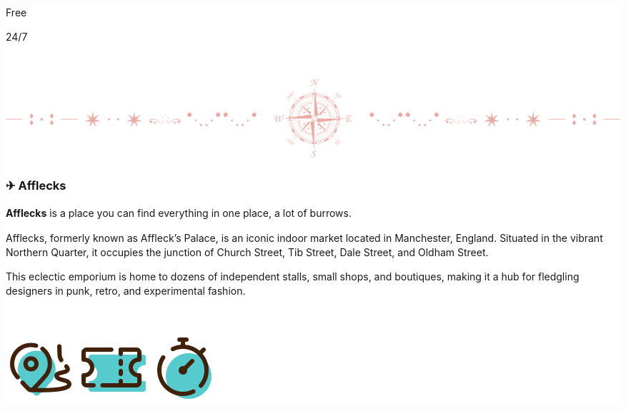 Free

24/7

</div>

</div>

&nbsp;

![GATSBY_EMPTY_ALT](./assets/divisorPost3.png)

### ✈ Afflecks

**Afflecks** is a place you can find everything in one place, a lot of burrows.

Afflecks, formerly known as Affleck’s Palace, is an iconic indoor market located in Manchester, England. Situated in the vibrant Northern Quarter, it occupies the junction of Church Street, Tib Street, Dale Street, and Oldham Street.

This eclectic emporium is home to dozens of independent stalls, small shops, and boutiques, making it a hub for fledgling designers in punk, retro, and experimental fashion.

&nbsp;

<div class="container-icons">

<div class="container-icons-imagens">

![GATSBY_EMPTY_ALT](./assets/iconLocation3.png)
![GATSBY_EMPTY_ALT](./assets/iconTicket3.png)
![GATSBY_EMPTY_ALT](./assets/iconClock3.png)

